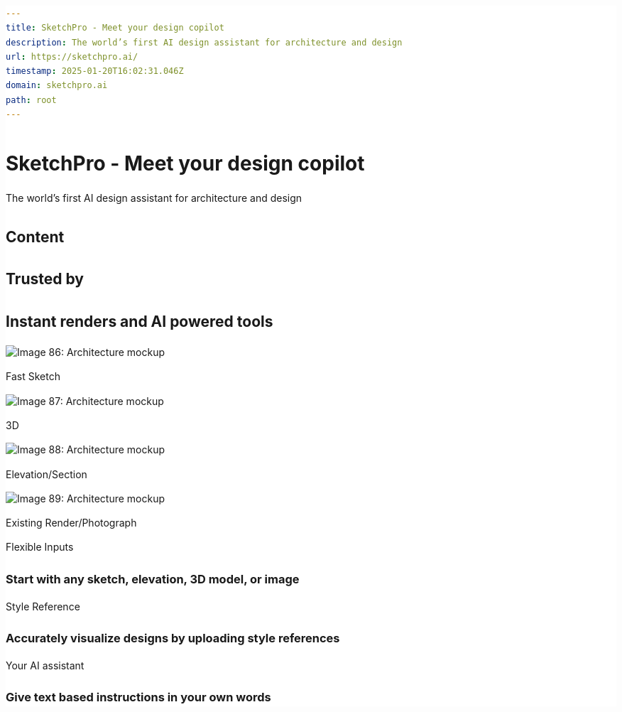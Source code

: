 ```yaml
---
title: SketchPro - Meet your design copilot
description: The world’s first AI design assistant for architecture and design
url: https://sketchpro.ai/
timestamp: 2025-01-20T16:02:31.046Z
domain: sketchpro.ai
path: root
---
```


# SketchPro - Meet your design copilot


The world’s first AI design assistant for architecture and design


## Content

Trusted by
----------

Instant renders and AI powered tools
------------------------------------

![Image 86: Architecture mockup](https://cdn.prod.website-files.com/65bacd8a1417d3eccff56c32/65ce5ae99cf88d7cf691910b_Rectangle%208.jpg)

Fast Sketch

![Image 87: Architecture mockup](https://cdn.prod.website-files.com/65bacd8a1417d3eccff56c32/65ce5aeac2e0672564151454_Rectangle%209.jpg)

3D

![Image 88: Architecture mockup](https://cdn.prod.website-files.com/65bacd8a1417d3eccff56c32/65ce5ae9012c4b76dc33efaf_Rectangle%2010.jpg)

Elevation/Section

![Image 89: Architecture mockup](https://cdn.prod.website-files.com/65bacd8a1417d3eccff56c32/65ce5ae96db8611209718d94_Rectangle%2011.jpg)

Existing Render/Photograph

Flexible Inputs

### Start with any sketch, elevation, 3D model, or image  

Style Reference

### Accurately visualize designs by uploading style references  

Your AI assistant

### Give text based instructions in your own words  
